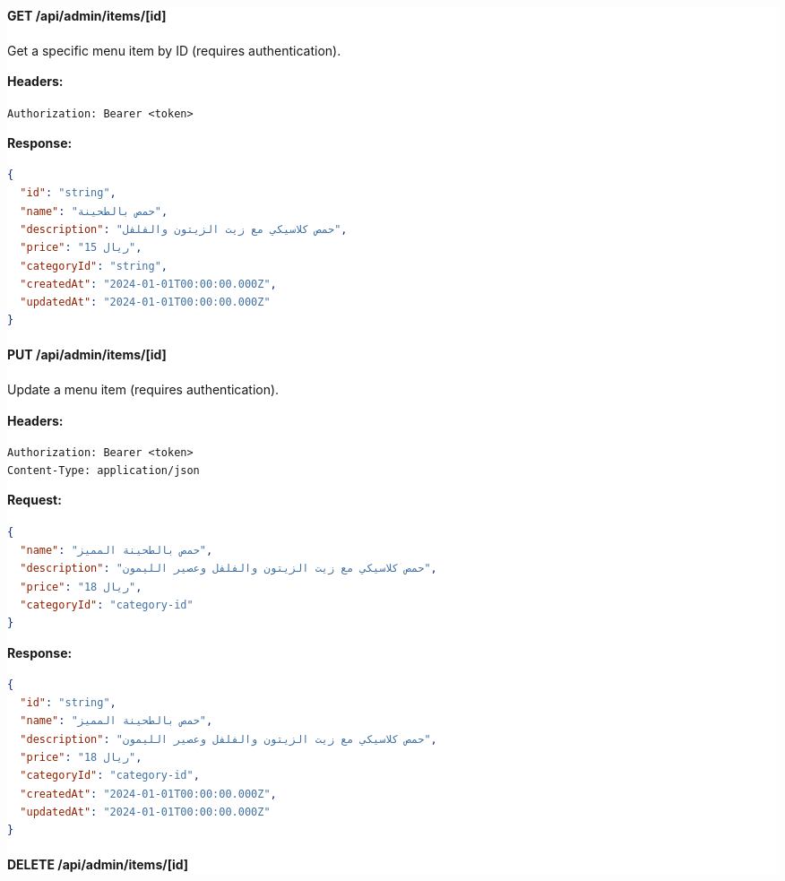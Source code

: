 #### GET /api/admin/items/[id]

Get a specific menu item by ID (requires authentication).

**Headers:**
```
Authorization: Bearer <token>
```

**Response:**
```json
{
  "id": "string",
  "name": "حمص بالطحينة",
  "description": "حمص كلاسيكي مع زيت الزيتون والفلفل",
  "price": "15 ريال",
  "categoryId": "string",
  "createdAt": "2024-01-01T00:00:00.000Z",
  "updatedAt": "2024-01-01T00:00:00.000Z"
}
```

#### PUT /api/admin/items/[id]

Update a menu item (requires authentication).

**Headers:**
```
Authorization: Bearer <token>
Content-Type: application/json
```

**Request:**
```json
{
  "name": "حمص بالطحينة المميز",
  "description": "حمص كلاسيكي مع زيت الزيتون والفلفل وعصير الليمون",
  "price": "18 ريال",
  "categoryId": "category-id"
}
```

**Response:**
```json
{
  "id": "string",
  "name": "حمص بالطحينة المميز",
  "description": "حمص كلاسيكي مع زيت الزيتون والفلفل وعصير الليمون",
  "price": "18 ريال",
  "categoryId": "category-id",
  "createdAt": "2024-01-01T00:00:00.000Z",
  "updatedAt": "2024-01-01T00:00:00.000Z"
}
```

#### DELETE /api/admin/items/[id]
